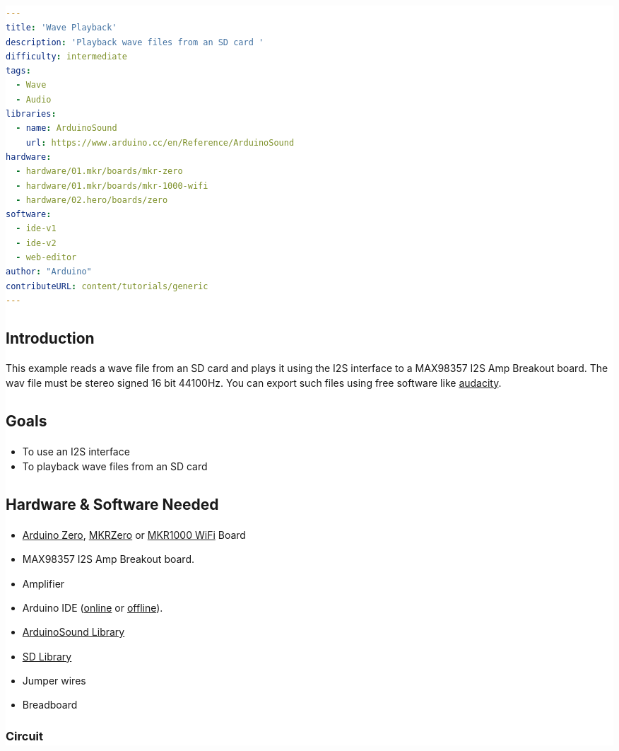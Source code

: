 ```yaml
---
title: 'Wave Playback'
description: 'Playback wave files from an SD card '
difficulty: intermediate
tags: 
  - Wave
  - Audio 
libraries:
  - name: ArduinoSound
    url: https://www.arduino.cc/en/Reference/ArduinoSound
hardware:
  - hardware/01.mkr/boards/mkr-zero
  - hardware/01.mkr/boards/mkr-1000-wifi
  - hardware/02.hero/boards/zero
software:
  - ide-v1
  - ide-v2
  - web-editor
author: "Arduino"
contributeURL: content/tutorials/generic
---
```


## Introduction
This example reads a wave file from an SD card and plays it using the I2S interface to a MAX98357 I2S Amp Breakout board. The wav file must be stereo signed 16 bit 44100Hz. You can export such files using free software like [audacity](http://www.audacityteam.org/). 

## Goals

- To use an I2S interface
- To playback wave files from an SD card


## Hardware & Software Needed 

- [Arduino Zero](https://store.arduino.cc/arduino-zero), [MKRZero](https://store.arduino.cc/arduino-mkr-zero-i2s-bus-sd-for-sound-music-digital-audio-data?queryID=undefined)  or [MKR1000 WiFi](/hardware/mkr-1000-wifi) Board

- MAX98357 I2S Amp Breakout board.
- Amplifier
- Arduino IDE ([online](https://create.arduino.cc/) or [offline](https://www.arduino.cc/en/main/software)).
- [ArduinoSound Library](https://www.arduino.cc/en/Reference/ArduinoSound)
- [SD Library](https://www.arduino.cc/en/reference/SD)
- Jumper wires
- Breadboard

### Circuit
